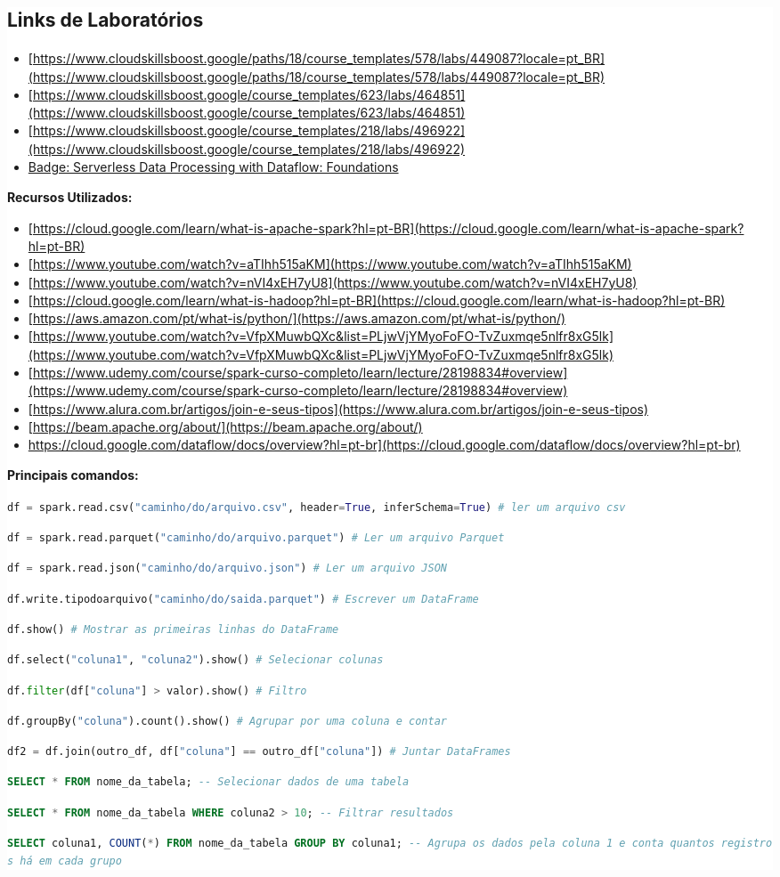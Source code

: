 
## Links de Laboratórios

- [https://www.cloudskillsboost.google/paths/18/course_templates/578/labs/449087?locale=pt_BR](https://www.cloudskillsboost.google/paths/18/course_templates/578/labs/449087?locale=pt_BR)
- [https://www.cloudskillsboost.google/course_templates/623/labs/464851](https://www.cloudskillsboost.google/course_templates/623/labs/464851)
- [https://www.cloudskillsboost.google/course_templates/218/labs/496922](https://www.cloudskillsboost.google/course_templates/218/labs/496922)
- [Badge: Serverless Data Processing with Dataflow: Foundations](https://www.cloudskillsboost.google/public_profiles/a327db39-0839-45f9-8d75-350a5521e512/badges/10506979)

**Recursos Utilizados:**  
- [https://cloud.google.com/learn/what-is-apache-spark?hl=pt-BR](https://cloud.google.com/learn/what-is-apache-spark?hl=pt-BR)
- [https://www.youtube.com/watch?v=aTIhh515aKM](https://www.youtube.com/watch?v=aTIhh515aKM)
- [https://www.youtube.com/watch?v=nVI4xEH7yU8](https://www.youtube.com/watch?v=nVI4xEH7yU8)
- [https://cloud.google.com/learn/what-is-hadoop?hl=pt-BR](https://cloud.google.com/learn/what-is-hadoop?hl=pt-BR)
- [https://aws.amazon.com/pt/what-is/python/](https://aws.amazon.com/pt/what-is/python/)              
- [https://www.youtube.com/watch?v=VfpXMuwbQXc&list=PLjwVjYMyoFoFO-TvZuxmqe5nlfr8xG5lk](https://www.youtube.com/watch?v=VfpXMuwbQXc&list=PLjwVjYMyoFoFO-TvZuxmqe5nlfr8xG5lk)          
- [https://www.udemy.com/course/spark-curso-completo/learn/lecture/28198834#overview](https://www.udemy.com/course/spark-curso-completo/learn/lecture/28198834#overview)             
- [https://www.alura.com.br/artigos/join-e-seus-tipos](https://www.alura.com.br/artigos/join-e-seus-tipos)              
- [https://beam.apache.org/about/](https://beam.apache.org/about/)                
- https://cloud.google.com/dataflow/docs/overview?hl=pt-br](https://cloud.google.com/dataflow/docs/overview?hl=pt-br)           


**Principais comandos:**  
```python
df = spark.read.csv("caminho/do/arquivo.csv", header=True, inferSchema=True) # ler um arquivo csv
```
```python
df = spark.read.parquet("caminho/do/arquivo.parquet") # Ler um arquivo Parquet
```
```python
df = spark.read.json("caminho/do/arquivo.json") # Ler um arquivo JSON
```
```python
df.write.tipodoarquivo("caminho/do/saida.parquet") # Escrever um DataFrame
```
```python
df.show() # Mostrar as primeiras linhas do DataFrame
```
```python
df.select("coluna1", "coluna2").show() # Selecionar colunas
```
```python
df.filter(df["coluna"] > valor).show() # Filtro
```
```python
df.groupBy("coluna").count().show() # Agrupar por uma coluna e contar
```
```python
df2 = df.join(outro_df, df["coluna"] == outro_df["coluna"]) # Juntar DataFrames
```
```sql
SELECT * FROM nome_da_tabela; -- Selecionar dados de uma tabela
```
```sql
SELECT * FROM nome_da_tabela WHERE coluna2 > 10; -- Filtrar resultados
```
```sql
SELECT coluna1, COUNT(*) FROM nome_da_tabela GROUP BY coluna1; -- Agrupa os dados pela coluna 1 e conta quantos registros há em cada grupo
```
```sql
```